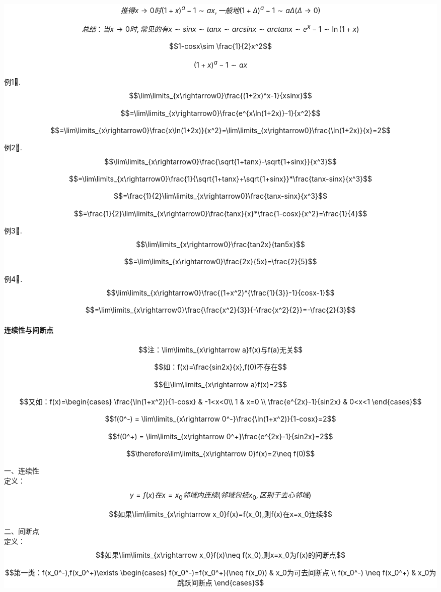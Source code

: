 
$$推得x\rightarrow0时 (1+x)^a-1\sim ax,一般地 (1+\Delta)^a-1\sim a\Delta(\Delta\rightarrow0)$$

$$总结：当x\rightarrow0时,常见的有x \sim sinx \sim tanx \sim arcsinx \sim arctanx \sim e^x-1 \sim \ln(1+x)$$

$$1-cosx\sim \frac{1}{2}x^2$$

$$(1+x)^a-1\sim ax$$

例1🌰.$$\lim\limits_{x\rightarrow0}\frac{(1+2x)^x-1}{xsinx}$$

$$=\lim\limits_{x\rightarrow0}\frac{e^{x\ln(1+2x)}-1}{x^2}$$

$$=\lim\limits_{x\rightarrow0}\frac{x\ln(1+2x)}{x^2}=\lim\limits_{x\rightarrow0}\frac{\ln(1+2x)}{x}=2$$

例2🌰.$$\lim\limits_{x\rightarrow0}\frac{\sqrt{1+tanx}-\sqrt{1+sinx}}{x^3}$$

$$=\lim\limits_{x\rightarrow0}\frac{1}{\sqrt{1+tanx}+\sqrt{1+sinx}}*\frac{tanx-sinx}{x^3}$$

$$=\frac{1}{2}\lim\limits_{x\rightarrow0}\frac{tanx-sinx}{x^3}$$

$$=\frac{1}{2}\lim\limits_{x\rightarrow0}\frac{tanx}{x}*\frac{1-cosx}{x^2}=\frac{1}{4}$$

例3🌰.$$\lim\limits_{x\rightarrow0}\frac{tan2x}{tan5x}$$

$$=\lim\limits_{x\rightarrow0}\frac{2x}{5x}=\frac{2}{5}$$

例4🌰.$$\lim\limits_{x\rightarrow0}\frac{(1+x^2)^{\frac{1}{3}}-1}{cosx-1}$$

$$=\lim\limits_{x\rightarrow0}\frac{\frac{x^2}{3}}{-\frac{x^2}{2}}=-\frac{2}{3}$$

#### 连续性与间断点

$$注：\lim\limits_{x\rightarrow a}f(x)与f(a)无关$$

$$如：f(x)=\frac{sin2x}{x},f(0)不存在$$

$$但\lim\limits_{x\rightarrow a}f(x)=2$$

$$又如：f(x)=\begin{cases}
\frac{\ln(1+x^2)}{1-cosx} & -1<x<0\\
1 & x=0 \\
\frac{e^{2x}-1}{sin2x} & 0<x<1
\end{cases}$$

$$f(0^-) = \lim\limits_{x\rightarrow 0^-}\frac{\ln(1+x^2)}{1-cosx}=2$$

$$f(0^+) = \lim\limits_{x\rightarrow 0^+}\frac{e^{2x}-1}{sin2x}=2$$

$$\therefore\lim\limits_{x\rightarrow 0}f(x)=2\neq f(0)$$

一、连续性  
定义：$$y=f(x)在x=x_0邻域内连续(邻域包括x_0,区别于去心邻域)$$

$$如果\lim\limits_{x\rightarrow x_0}f(x)=f(x_0),则f(x)在x=x_0连续$$

二、间断点  
定义：$$如果\lim\limits_{x\rightarrow x_0}f(x)\neq f(x_0),则x=x_0为f(x)的间断点$$

$$第一类：f(x_0^-),f(x_0^+)\exists
\begin{cases}
f(x_0^-)=f(x_0^+)(\neq f(x_0)) & x_0为可去间断点 \\
f(x_0^-) \neq f(x_0^+) & x_0为跳跃间断点 
\end{cases}$$
